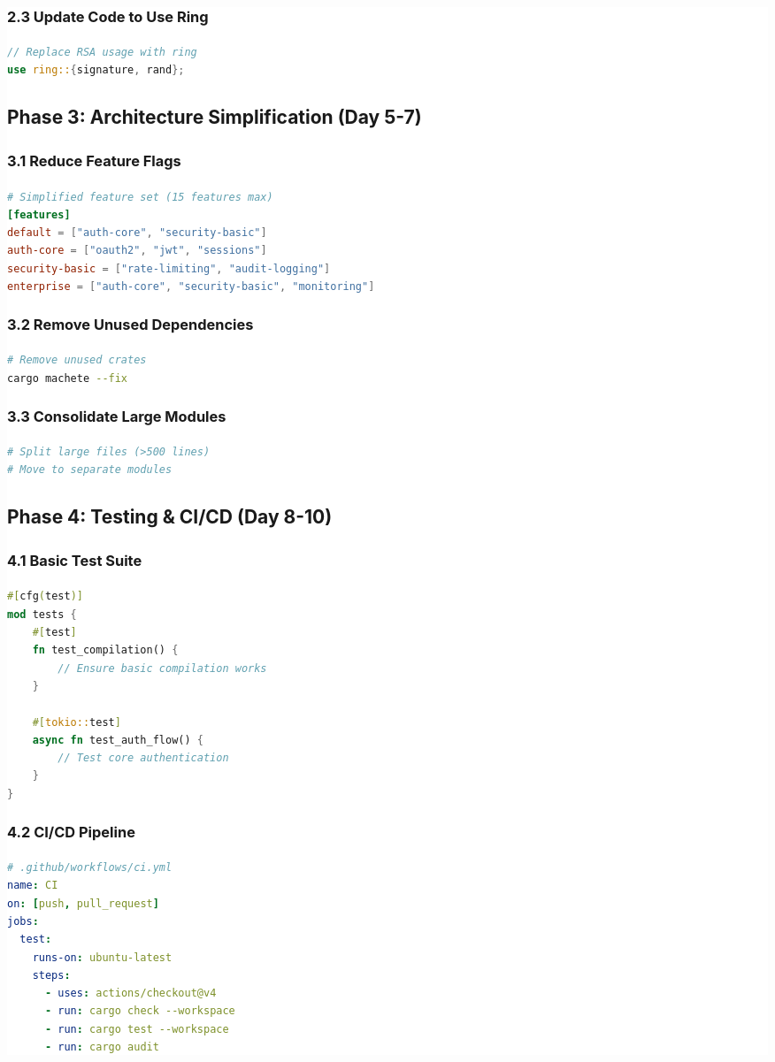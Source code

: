 ### **2.3 Update Code to Use Ring**
```rust
// Replace RSA usage with ring
use ring::{signature, rand};
```

## **Phase 3: Architecture Simplification (Day 5-7)**

### **3.1 Reduce Feature Flags**
```toml
# Simplified feature set (15 features max)
[features]
default = ["auth-core", "security-basic"]
auth-core = ["oauth2", "jwt", "sessions"]
security-basic = ["rate-limiting", "audit-logging"]
enterprise = ["auth-core", "security-basic", "monitoring"]
```

### **3.2 Remove Unused Dependencies**
```bash
# Remove unused crates
cargo machete --fix
```

### **3.3 Consolidate Large Modules**
```bash
# Split large files (>500 lines)
# Move to separate modules
```

## **Phase 4: Testing & CI/CD (Day 8-10)**

### **4.1 Basic Test Suite**
```rust
#[cfg(test)]
mod tests {
    #[test]
    fn test_compilation() {
        // Ensure basic compilation works
    }
    
    #[tokio::test]
    async fn test_auth_flow() {
        // Test core authentication
    }
}
```

### **4.2 CI/CD Pipeline**
```yaml
# .github/workflows/ci.yml
name: CI
on: [push, pull_request]
jobs:
  test:
    runs-on: ubuntu-latest
    steps:
      - uses: actions/checkout@v4
      - run: cargo check --workspace
      - run: cargo test --workspace
      - run: cargo audit
```
